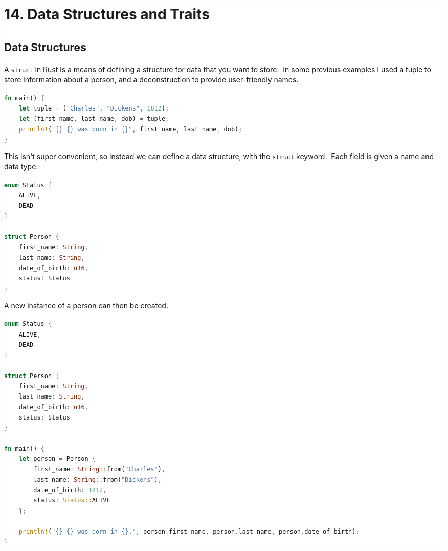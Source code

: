 # 14. Data Structures and Traits

## Data Structures

A `struct` in Rust is a means of defining a structure for data that you want to store.  In some previous examples I used a tuple to store information about a person, and a deconstruction to provide user-friendly names.

```rust
fn main() {  
    let tuple = ("Charles", "Dickens", 1812);  
    let (first_name, last_name, dob) = tuple;  
    println!("{} {} was born in {}", first_name, last_name, dob);  
}
```

This isn't super convenient, so instead we can define a data structure, with the `struct` keyword.  Each field is given a name and data type.

```rust
enum Status {  
    ALIVE,  
    DEAD  
}  
  
struct Person {  
    first_name: String,  
    last_name: String,  
    date_of_birth: u16,  
    status: Status  
}
```

A new instance of a person can then be created.

```rust
enum Status {  
    ALIVE,  
    DEAD  
}  
  
struct Person {  
    first_name: String,  
    last_name: String,  
    date_of_birth: u16,  
    status: Status  
}  
  
fn main() {  
    let person = Person {  
        first_name: String::from("Charles"),  
        last_name: String::from("Dickens"),  
        date_of_birth: 1812,  
        status: Status::ALIVE  
    };  
  
    println!("{} {} was born in {}.", person.first_name, person.last_name, person.date_of_birth);  
}
```
